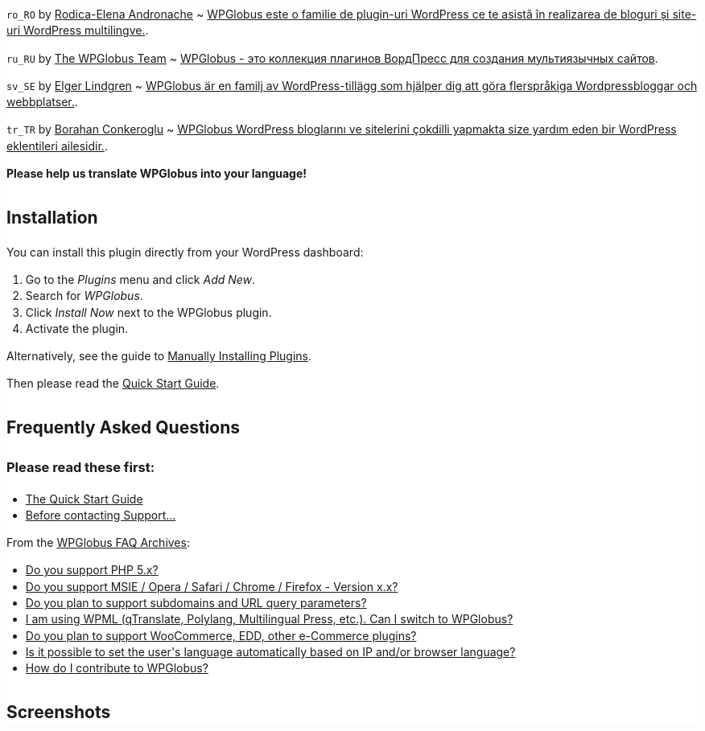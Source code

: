 `ro_RO` by [Rodica-Elena Andronache](http://themeisle.com/) ~ [WPGlobus este o familie de plugin-uri WordPress ce te asistă în realizarea de bloguri și site-uri WordPress multilingve.](https://ro.wordpress.org/plugins/wpglobus/).

`ru_RU` by [The WPGlobus Team](http://www.wpglobus.com/ru/) ~ [WPGlobus - это коллекция плагинов ВордПресс для создания мультиязычных сайтов](https://ru.wordpress.org/plugins/wpglobus/).

`sv_SE` by [Elger Lindgren](http://bilddigital.se/) ~ [WPGlobus är en familj av WordPress-tillägg som hjälper dig att göra flerspråkiga Wordpressbloggar och webbplatser.](https://sv.wordpress.org/plugins/wpglobus/).

`tr_TR` by [Borahan Conkeroglu](https://twitter.com/boracon68) ~ [WPGlobus WordPress bloglarını ve sitelerini çokdilli yapmakta size yardım eden bir WordPress eklentileri ailesidir.](https://tr.wordpress.org/plugins/wpglobus/).

**Please help us translate WPGlobus into your language!**

## Installation ##

You can install this plugin directly from your WordPress dashboard:

1. Go to the *Plugins* menu and click *Add New*.
1. Search for *WPGlobus*.
1. Click *Install Now* next to the WPGlobus plugin.
1. Activate the plugin.

Alternatively, see the guide to [Manually Installing Plugins](http://codex.wordpress.org/Managing_Plugins#Manual_Plugin_Installation).

Then please read the [Quick Start Guide](http://www.wpglobus.com/quick-start/).

## Frequently Asked Questions ##

### Please read these first: ###

* [The Quick Start Guide](http://www.wpglobus.com/quick-start/)
* [Before contacting Support...](http://www.wpglobus.com/before-contacting-wpglobus-support/)

From the [WPGlobus FAQ Archives](http://www.wpglobus.com/faq/):

* [Do you support PHP 5.x?](http://www.wpglobus.com/faq/support-php-5-2/)
* [Do you support MSIE / Opera / Safari / Chrome / Firefox - Version x.x?](http://www.wpglobus.com/faq/support-msie-opera-safari-chrome-firefox/)
* [Do you plan to support subdomains and URL query parameters?](http://www.wpglobus.com/faq/subdomains-and-url-query-parameters/)
* [I am using WPML (qTranslate, Polylang, Multilingual Press, etc.). Can I switch to WPGlobus?](http://www.wpglobus.com/faq/i-am-using-wpml-qtranslate-polylang-multilingual-press-etc-can-i-switch-to-wpglobus/)
* [Do you plan to support WooCommerce, EDD, other e-Commerce plugins?](http://www.wpglobus.com/faq/support-woocommerce-edd/)
* [Is it possible to set the user's language automatically based on IP and/or browser language?](http://www.wpglobus.com/faq/set-language-by-ip/)
* [How do I contribute to WPGlobus?](http://www.wpglobus.com/faq/how-do-i-contribute-to-wpglobus/)

## Screenshots ##
